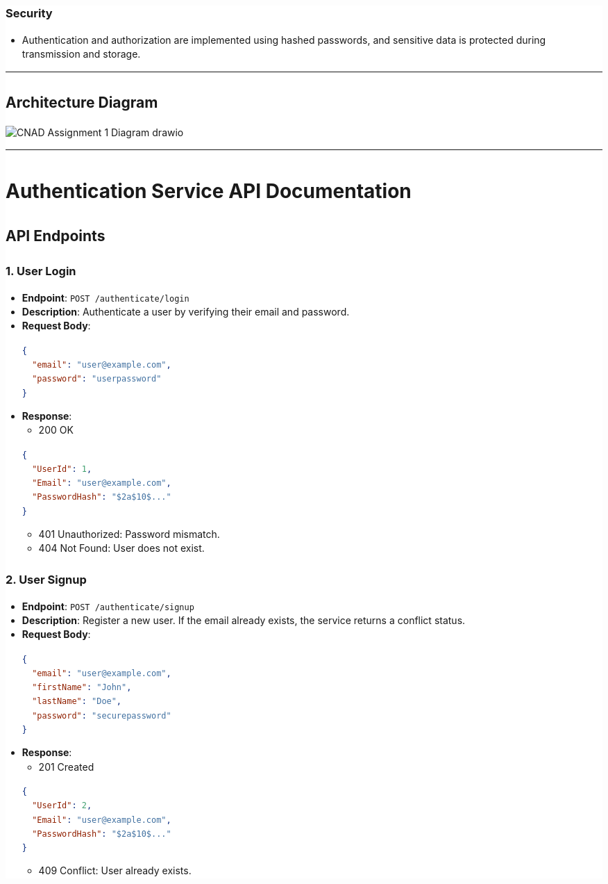 ### **Security** 
- Authentication and authorization are implemented using hashed passwords, and sensitive data is protected during transmission and storage.

---


## Architecture Diagram

![CNAD Assignment 1 Diagram drawio](https://github.com/user-attachments/assets/72eee9db-1fb8-4ad0-a942-b3d55935e33c)

---


# **Authentication Service API Documentation**
## **API Endpoints**

### 1. **User Login**
- **Endpoint**: `POST /authenticate/login`
- **Description**: Authenticate a user by verifying their email and password.
- **Request Body**: 
   ```json
   {
     "email": "user@example.com",
     "password": "userpassword"
   }
   ```
- **Response**:
  - 200 OK
   ```json
   {
     "UserId": 1,
     "Email": "user@example.com",
     "PasswordHash": "$2a$10$..."
   }
   ```
   - 401 Unauthorized: Password mismatch.
   - 404 Not Found: User does not exist.

### 2. **User Signup**
- **Endpoint**: `POST /authenticate/signup`
- **Description**: Register a new user. If the email already exists, the service returns a conflict status.
- **Request Body**:
  ```json
  {
    "email": "user@example.com",
    "firstName": "John",
    "lastName": "Doe",
    "password": "securepassword"
  }
  ```
- **Response**:
  - 201 Created
  ```json
  {
    "UserId": 2,
    "Email": "user@example.com",
    "PasswordHash": "$2a$10$..."
  }
  ```
  - 409 Conflict: User already exists.
